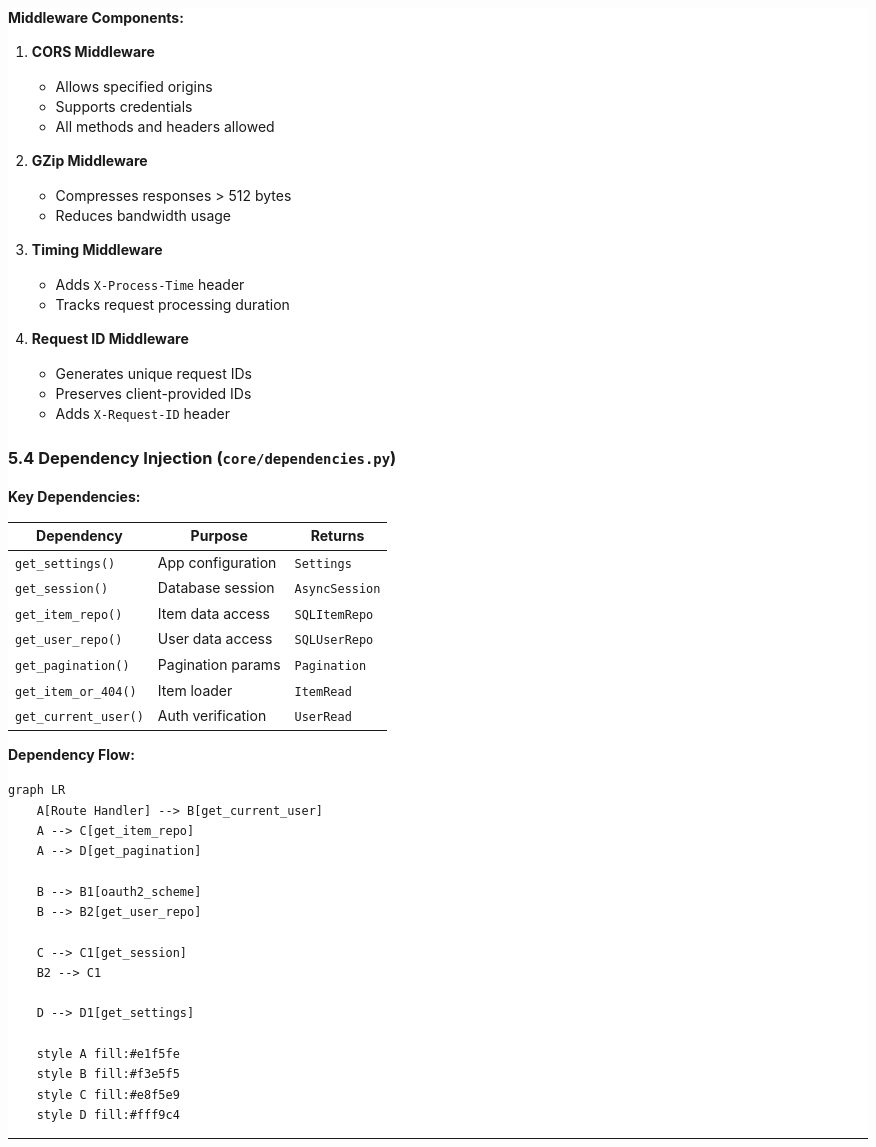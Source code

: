 
**Middleware Components:**

1. **CORS Middleware**
   - Allows specified origins
   - Supports credentials
   - All methods and headers allowed

2. **GZip Middleware**
   - Compresses responses > 512 bytes
   - Reduces bandwidth usage

3. **Timing Middleware**
   - Adds `X-Process-Time` header
   - Tracks request processing duration

4. **Request ID Middleware**
   - Generates unique request IDs
   - Preserves client-provided IDs
   - Adds `X-Request-ID` header

### 5.4 Dependency Injection (`core/dependencies.py`)

**Key Dependencies:**

| Dependency | Purpose | Returns |
|------------|---------|---------|
| `get_settings()` | App configuration | `Settings` |
| `get_session()` | Database session | `AsyncSession` |
| `get_item_repo()` | Item data access | `SQLItemRepo` |
| `get_user_repo()` | User data access | `SQLUserRepo` |
| `get_pagination()` | Pagination params | `Pagination` |
| `get_item_or_404()` | Item loader | `ItemRead` |
| `get_current_user()` | Auth verification | `UserRead` |

**Dependency Flow:**
```mermaid
graph LR
    A[Route Handler] --> B[get_current_user]
    A --> C[get_item_repo]
    A --> D[get_pagination]
    
    B --> B1[oauth2_scheme]
    B --> B2[get_user_repo]
    
    C --> C1[get_session]
    B2 --> C1
    
    D --> D1[get_settings]
    
    style A fill:#e1f5fe
    style B fill:#f3e5f5
    style C fill:#e8f5e9
    style D fill:#fff9c4
```

---